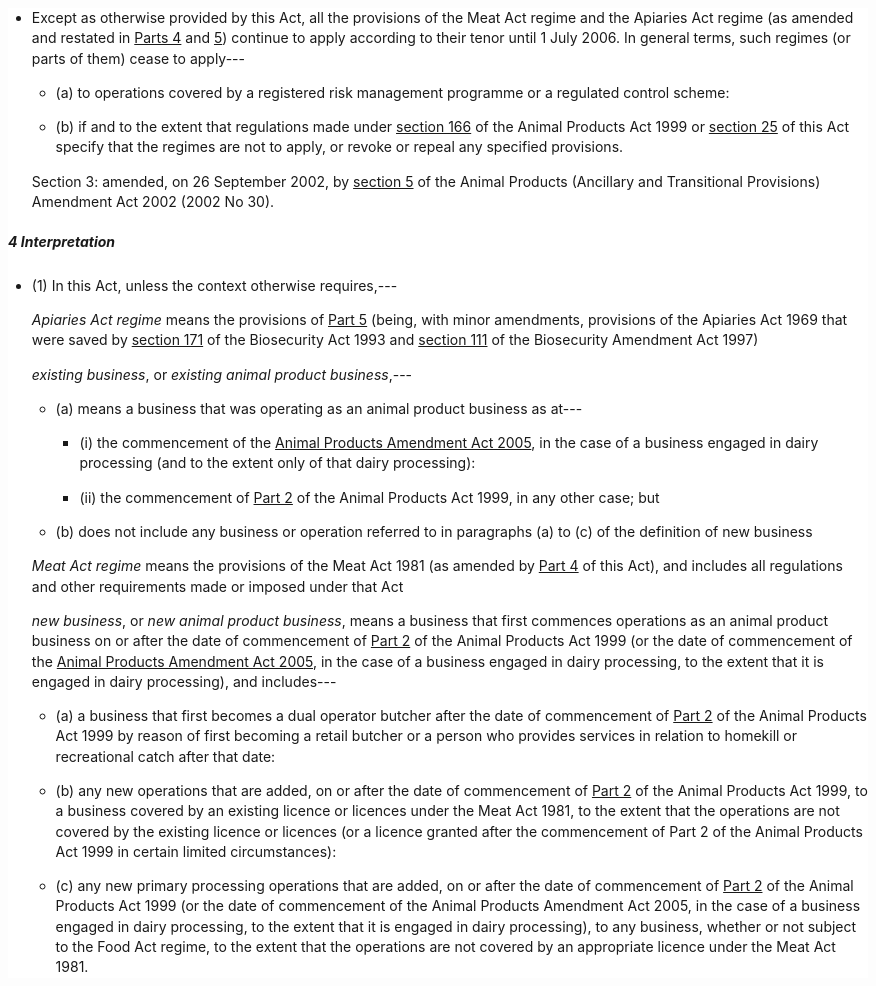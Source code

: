 *   Except as otherwise provided by this Act, all the provisions of the Meat Act regime and the Apiaries Act regime (as amended and restated in [Parts 4][46] and [5][76]) continue to apply according to their tenor until 1 July 2006\. In general terms, such regimes (or parts of them) cease to apply---
        
    *   (a) to operations covered by a registered risk management programme or a regulated control scheme:
    
    *   (b) if and to the extent that regulations made under [section 166][123] of the Animal Products Act 1999 or [section 25][39] of this Act specify that the regimes are not to apply, or revoke or repeal any specified provisions.
    
    Section 3: amended, on 26 September 2002, by [section 5][124] of the Animal Products (Ancillary and Transitional Provisions) Amendment Act 2002 (2002 No 30).

##### 4 Interpretation
    
*   (1) In this Act, unless the context otherwise requires,---
    
    _Apiaries Act regime_ means the provisions of [Part 5][76] (being, with minor amendments, provisions of the Apiaries Act 1969 that were saved by [section 171][120] of the Biosecurity Act 1993 and [section 111][121] of the Biosecurity Amendment Act 1997)
    
    _existing business_, or _existing animal product business_,---
        
    *   (a) means a business that was operating as an animal product business as at---
            
        *   (i) the commencement of the [Animal Products Amendment Act 2005][125], in the case of a business engaged in dairy processing (and to the extent only of that dairy processing):
        
        *   (ii) the commencement of [Part 2][116] of the Animal Products Act 1999, in any other case; but
        
        
    
    *   (b) does not include any business or operation referred to in paragraphs (a) to (c) of the definition of new business
    
    _Meat Act regime_ means the provisions of the Meat Act 1981 (as amended by [Part 4][46] of this Act), and includes all regulations and other requirements made or imposed under that Act
    
    _new business_, or _new animal product business_, means a business that first commences operations as an animal product business on or after the date of commencement of [Part 2][116] of the Animal Products Act 1999 (or the date of commencement of the [Animal Products Amendment Act 2005][125], in the case of a business engaged in dairy processing, to the extent that it is engaged in dairy processing), and includes---
        
    *   (a) a business that first becomes a dual operator butcher after the date of commencement of [Part 2][116] of the Animal Products Act 1999 by reason of first becoming a retail butcher or a person who provides services in relation to homekill or recreational catch after that date:
    
    *   (b) any new operations that are added, on or after the date of commencement of [Part 2][116] of the Animal Products Act 1999, to a business covered by an existing licence or licences under the Meat Act 1981, to the extent that the operations are not covered by the existing licence or licences (or a licence granted after the commencement of Part 2 of the Animal Products Act 1999 in certain limited circumstances):
    
    *   (c) any new primary processing operations that are added, on or after the date of commencement of [Part 2][116] of the Animal Products Act 1999 (or the date of commencement of the Animal Products Amendment Act 2005, in the case of a business engaged in dairy processing, to the extent that it is engaged in dairy processing), to any business, whether or not subject to the Food Act regime, to the extent that the operations are not covered by an appropriate licence under the Meat Act 1981\.
    

[0]: http://www.legislation.govt.nz/act/public/1999/0094/latest/link.aspx?id=DLM195466
[1]: http://www.legislation.govt.nz/act/public/1999/0094/latest/whole.html#DLM36155
[2]: http://www.legislation.govt.nz/act/public/1999/0094/latest/whole.html#DLM36160
[3]: http://www.legislation.govt.nz/act/public/1999/0094/latest/whole.html#DLM36161
[4]: http://www.legislation.govt.nz/act/public/1999/0094/latest/whole.html#DLM36162
[5]: http://www.legislation.govt.nz/act/public/1999/0094/latest/whole.html#DLM36165
[6]: http://www.legislation.govt.nz/act/public/1999/0094/latest/whole.html#DLM36167
[7]: http://www.legislation.govt.nz/act/public/1999/0094/latest/whole.html#DLM36181
[8]: http://www.legislation.govt.nz/act/public/1999/0094/latest/whole.html#DLM36182
[9]: http://www.legislation.govt.nz/act/public/1999/0094/latest/whole.html#DLM36185
[10]: http://www.legislation.govt.nz/act/public/1999/0094/latest/whole.html#DLM36186
[11]: http://www.legislation.govt.nz/act/public/1999/0094/latest/whole.html#DLM36187
[12]: http://www.legislation.govt.nz/act/public/1999/0094/latest/whole.html#DLM36188
[13]: http://www.legislation.govt.nz/act/public/1999/0094/latest/whole.html#DLM36189
[14]: http://www.legislation.govt.nz/act/public/1999/0094/latest/whole.html#DLM36190
[15]: http://www.legislation.govt.nz/act/public/1999/0094/latest/whole.html#DLM36194
[16]: http://www.legislation.govt.nz/act/public/1999/0094/latest/whole.html#DLM36196
[17]: http://www.legislation.govt.nz/act/public/1999/0094/latest/whole.html#DLM36198
[18]: http://www.legislation.govt.nz/act/public/1999/0094/latest/whole.html#DLM36199
[19]: http://www.legislation.govt.nz/act/public/1999/0094/latest/whole.html#DLM37200
[20]: http://www.legislation.govt.nz/act/public/1999/0094/latest/whole.html#DLM37201
[21]: http://www.legislation.govt.nz/act/public/1999/0094/latest/whole.html#DLM37202
[22]: http://www.legislation.govt.nz/act/public/1999/0094/latest/whole.html#DLM37203
[23]: http://www.legislation.govt.nz/act/public/1999/0094/latest/whole.html#DLM37204
[24]: http://www.legislation.govt.nz/act/public/1999/0094/latest/whole.html#DLM37205
[25]: http://www.legislation.govt.nz/act/public/1999/0094/latest/whole.html#DLM37206
[26]: http://www.legislation.govt.nz/act/public/1999/0094/latest/whole.html#DLM37207
[27]: http://www.legislation.govt.nz/act/public/1999/0094/latest/whole.html#DLM37208
[28]: http://www.legislation.govt.nz/act/public/1999/0094/latest/whole.html#DLM37209
[29]: http://www.legislation.govt.nz/act/public/1999/0094/latest/whole.html#DLM37211
[30]: http://www.legislation.govt.nz/act/public/1999/0094/latest/whole.html#DLM37213
[31]: http://www.legislation.govt.nz/act/public/1999/0094/latest/whole.html#DLM37215
[32]: http://www.legislation.govt.nz/act/public/1999/0094/latest/whole.html#DLM37216
[33]: http://www.legislation.govt.nz/act/public/1999/0094/latest/whole.html#DLM37218
[34]: http://www.legislation.govt.nz/act/public/1999/0094/latest/whole.html#DLM37220
[35]: http://www.legislation.govt.nz/act/public/1999/0094/latest/whole.html#DLM37221
[36]: http://www.legislation.govt.nz/act/public/1999/0094/latest/whole.html#DLM37222
[37]: http://www.legislation.govt.nz/act/public/1999/0094/latest/whole.html#DLM37224
[38]: http://www.legislation.govt.nz/act/public/1999/0094/latest/whole.html#DLM37226
[39]: http://www.legislation.govt.nz/act/public/1999/0094/latest/whole.html#DLM37227
[40]: http://www.legislation.govt.nz/act/public/1999/0094/latest/whole.html#DLM37230
[41]: http://www.legislation.govt.nz/act/public/1999/0094/latest/whole.html#DLM37231
[42]: http://www.legislation.govt.nz/act/public/1999/0094/latest/whole.html#DLM37233
[43]: http://www.legislation.govt.nz/act/public/1999/0094/latest/whole.html#DLM37234
[44]: http://www.legislation.govt.nz/act/public/1999/0094/latest/whole.html#DLM37236
[45]: http://www.legislation.govt.nz/act/public/1999/0094/latest/whole.html#DLM37237
[46]: http://www.legislation.govt.nz/act/public/1999/0094/latest/whole.html#DLM37239
[47]: http://www.legislation.govt.nz/act/public/1999/0094/latest/whole.html#DLM37241
[48]: http://www.legislation.govt.nz/act/public/1999/0094/latest/whole.html#DLM37243
[49]: http://www.legislation.govt.nz/act/public/1999/0094/latest/whole.html#DLM37244
[50]: http://www.legislation.govt.nz/act/public/1999/0094/latest/whole.html#DLM37245
[51]: http://www.legislation.govt.nz/act/public/1999/0094/latest/whole.html#DLM37246
[52]: http://www.legislation.govt.nz/act/public/1999/0094/latest/whole.html#DLM37247
[53]: http://www.legislation.govt.nz/act/public/1999/0094/latest/whole.html#DLM37248
[54]: http://www.legislation.govt.nz/act/public/1999/0094/latest/whole.html#DLM37249
[55]: http://www.legislation.govt.nz/act/public/1999/0094/latest/whole.html#DLM37250
[56]: http://www.legislation.govt.nz/act/public/1999/0094/latest/whole.html#DLM37252
[57]: http://www.legislation.govt.nz/act/public/1999/0094/latest/whole.html#DLM37253
[58]: http://www.legislation.govt.nz/act/public/1999/0094/latest/whole.html#DLM37254
[59]: http://www.legislation.govt.nz/act/public/1999/0094/latest/whole.html#DLM37255
[60]: http://www.legislation.govt.nz/act/public/1999/0094/latest/whole.html#DLM37256
[61]: http://www.legislation.govt.nz/act/public/1999/0094/latest/whole.html#DLM37257
[62]: http://www.legislation.govt.nz/act/public/1999/0094/latest/whole.html#DLM37258
[63]: http://www.legislation.govt.nz/act/public/1999/0094/latest/whole.html#DLM37259
[64]: http://www.legislation.govt.nz/act/public/1999/0094/latest/whole.html#DLM37260
[65]: http://www.legislation.govt.nz/act/public/1999/0094/latest/whole.html#DLM37261
[66]: http://www.legislation.govt.nz/act/public/1999/0094/latest/whole.html#DLM37262
[67]: http://www.legislation.govt.nz/act/public/1999/0094/latest/whole.html#DLM37263
[68]: http://www.legislation.govt.nz/act/public/1999/0094/latest/whole.html#DLM37264
[69]: http://www.legislation.govt.nz/act/public/1999/0094/latest/whole.html#DLM37269
[70]: http://www.legislation.govt.nz/act/public/1999/0094/latest/whole.html#DLM37271
[71]: http://www.legislation.govt.nz/act/public/1999/0094/latest/whole.html#DLM37274
[72]: http://www.legislation.govt.nz/act/public/1999/0094/latest/whole.html#DLM37276
[73]: http://www.legislation.govt.nz/act/public/1999/0094/latest/whole.html#DLM37277
[74]: http://www.legislation.govt.nz/act/public/1999/0094/latest/whole.html#DLM37278
[75]: http://www.legislation.govt.nz/act/public/1999/0094/latest/whole.html#DLM37279
[76]: http://www.legislation.govt.nz/act/public/1999/0094/latest/whole.html#DLM37280
[77]: http://www.legislation.govt.nz/act/public/1999/0094/latest/whole.html#DLM37282
[78]: http://www.legislation.govt.nz/act/public/1999/0094/latest/whole.html#DLM37283
[79]: http://www.legislation.govt.nz/act/public/1999/0094/latest/whole.html#DLM37285
[80]: http://www.legislation.govt.nz/act/public/1999/0094/latest/whole.html#DLM37287
[81]: http://www.legislation.govt.nz/act/public/1999/0094/latest/whole.html#DLM37288
[82]: http://www.legislation.govt.nz/act/public/1999/0094/latest/whole.html#DLM37291
[83]: http://www.legislation.govt.nz/act/public/1999/0094/latest/whole.html#DLM37293
[84]: http://www.legislation.govt.nz/act/public/1999/0094/latest/whole.html#DLM37295
[85]: http://www.legislation.govt.nz/act/public/1999/0094/latest/whole.html#DLM37297
[86]: http://www.legislation.govt.nz/act/public/1999/0094/latest/whole.html#DLM37299
[87]: http://www.legislation.govt.nz/act/public/1999/0094/latest/whole.html#DLM37501
[88]: http://www.legislation.govt.nz/act/public/1999/0094/latest/whole.html#DLM37503
[89]: http://www.legislation.govt.nz/act/public/1999/0094/latest/whole.html#DLM37505
[90]: http://www.legislation.govt.nz/act/public/1999/0094/latest/whole.html#DLM37507
[91]: http://www.legislation.govt.nz/act/public/1999/0094/latest/whole.html#DLM37509
[92]: http://www.legislation.govt.nz/act/public/1999/0094/latest/whole.html#DLM37511
[93]: http://www.legislation.govt.nz/act/public/1999/0094/latest/whole.html#DLM37513
[94]: http://www.legislation.govt.nz/act/public/1999/0094/latest/whole.html#DLM37515
[95]: http://www.legislation.govt.nz/act/public/1999/0094/latest/whole.html#DLM37518
[96]: http://www.legislation.govt.nz/act/public/1999/0094/latest/whole.html#DLM37520
[97]: http://www.legislation.govt.nz/act/public/1999/0094/latest/whole.html#DLM37522
[98]: http://www.legislation.govt.nz/act/public/1999/0094/latest/whole.html#DLM37524
[99]: http://www.legislation.govt.nz/act/public/1999/0094/latest/whole.html#DLM37526
[100]: http://www.legislation.govt.nz/act/public/1999/0094/latest/whole.html#DLM37528
[101]: http://www.legislation.govt.nz/act/public/1999/0094/latest/whole.html#DLM37531
[102]: http://www.legislation.govt.nz/act/public/1999/0094/latest/whole.html#DLM37533
[103]: http://www.legislation.govt.nz/act/public/1999/0094/latest/whole.html#DLM37535
[104]: http://www.legislation.govt.nz/act/public/1999/0094/latest/whole.html#DLM37537
[105]: http://www.legislation.govt.nz/act/public/1999/0094/latest/whole.html#DLM37539
[106]: http://www.legislation.govt.nz/act/public/1999/0094/latest/whole.html#DLM37541
[107]: http://www.legislation.govt.nz/act/public/1999/0094/latest/whole.html#DLM37546
[108]: http://www.legislation.govt.nz/act/public/1999/0094/latest/whole.html#DLM37563
[109]: http://www.legislation.govt.nz/act/public/1999/0094/latest/whole.html#DLM37582
[110]: http://www.legislation.govt.nz/act/public/1999/0094/latest/whole.html#DLM37590
[111]: http://www.legislation.govt.nz/act/public/1999/0094/latest/whole.html#DLM37593
[112]: http://www.legislation.govt.nz/act/public/1999/0094/latest/whole.html#DLM37596
[113]: http://www.legislation.govt.nz/act/public/1999/0094/latest/whole.html#DLM38105
[114]: http://www.legislation.govt.nz/act/public/1999/0094/latest/link.aspx?id=DLM148417
[115]: http://www.legislation.govt.nz/act/public/1999/0094/latest/link.aspx?id=DLM338534
[116]: http://www.legislation.govt.nz/act/public/1999/0094/latest/link.aspx?id=DLM34308
[117]: http://www.legislation.govt.nz/act/public/1999/0094/latest/link.aspx?id=DLM34802
[118]: http://www.legislation.govt.nz/act/public/1999/0094/latest/link.aspx?id=DLM34877
[119]: http://www.legislation.govt.nz/act/public/1999/0094/latest/link.aspx?id=DLM33501
[120]: http://www.legislation.govt.nz/act/public/1999/0094/latest/link.aspx?id=DLM316775
[121]: http://www.legislation.govt.nz/act/public/1999/0094/latest/link.aspx?id=DLM417022
[122]: http://www.legislation.govt.nz/act/public/1999/0094/latest/link.aspx?id=DLM148418
[123]: http://www.legislation.govt.nz/act/public/1999/0094/latest/link.aspx?id=DLM36129
[124]: http://www.legislation.govt.nz/act/public/1999/0094/latest/link.aspx?id=DLM148419
[125]: http://www.legislation.govt.nz/act/public/1999/0094/latest/link.aspx?id=DLM338029
[126]: http://www.legislation.govt.nz/act/public/1999/0094/latest/link.aspx?id=DLM33515
[127]: http://www.legislation.govt.nz/act/public/1999/0094/latest/link.aspx?id=DLM33507
[128]: http://www.legislation.govt.nz/act/public/1999/0094/latest/link.aspx?id=DLM338535
[129]: http://www.legislation.govt.nz/act/public/1999/0094/latest/whole.html#DLM37543
[130]: http://www.legislation.govt.nz/act/public/1999/0094/latest/whole.html#DLM37544
[131]: http://www.legislation.govt.nz/act/public/1999/0094/latest/link.aspx?id=DLM148420
[132]: http://www.legislation.govt.nz/act/public/1999/0094/latest/whole.html#DLM37584
[133]: http://www.legislation.govt.nz/act/public/1999/0094/latest/whole.html#DLM37586
[134]: http://www.legislation.govt.nz/act/public/1999/0094/latest/whole.html#DLM37588
[135]: http://www.legislation.govt.nz/act/public/1999/0094/latest/link.aspx?id=DLM148421
[136]: http://www.legislation.govt.nz/act/public/1999/0094/latest/link.aspx?id=DLM338539
[137]: http://www.legislation.govt.nz/act/public/1999/0094/latest/link.aspx?id=DLM34328
[138]: http://www.legislation.govt.nz/act/public/1999/0094/latest/link.aspx?id=DLM338540
[139]: http://www.legislation.govt.nz/act/public/1999/0094/latest/link.aspx?id=DLM66587
[140]: http://www.legislation.govt.nz/act/public/1999/0094/latest/link.aspx?id=DLM34388
[141]: http://www.legislation.govt.nz/act/public/1999/0094/latest/link.aspx?id=DLM34396
[142]: http://www.legislation.govt.nz/act/public/1999/0094/latest/link.aspx?id=DLM34810
[143]: http://www.legislation.govt.nz/act/public/1999/0094/latest/link.aspx?id=DLM34811
[144]: http://www.legislation.govt.nz/act/public/1999/0094/latest/link.aspx?id=DLM34841
[145]: http://www.legislation.govt.nz/act/public/1999/0094/latest/link.aspx?id=DLM34850
[146]: http://www.legislation.govt.nz/act/public/1999/0094/latest/link.aspx?id=DLM148424
[147]: http://www.legislation.govt.nz/act/public/1999/0094/latest/link.aspx?id=DLM148425
[148]: http://www.legislation.govt.nz/act/public/1999/0094/latest/link.aspx?id=DLM34851
[149]: http://www.legislation.govt.nz/act/public/1999/0094/latest/link.aspx?id=DLM147499
[150]: http://www.legislation.govt.nz/act/public/1999/0094/latest/link.aspx?id=DLM34888
[151]: http://www.legislation.govt.nz/act/public/1999/0094/latest/link.aspx?id=DLM42954
[152]: http://www.legislation.govt.nz/act/public/1999/0094/latest/link.aspx?id=DLM148428
[153]: http://www.legislation.govt.nz/act/public/1999/0094/latest/link.aspx?id=DLM35716
[154]: http://www.legislation.govt.nz/act/public/1999/0094/latest/link.aspx?id=DLM148429
[155]: http://www.legislation.govt.nz/act/public/1999/0094/latest/link.aspx?id=DLM148430
[156]: http://www.legislation.govt.nz/act/public/1999/0094/latest/link.aspx?id=DLM148431
[157]: http://www.legislation.govt.nz/act/public/1999/0094/latest/link.aspx?id=DLM36118
[158]: http://www.legislation.govt.nz/act/public/1999/0094/latest/link.aspx?id=DLM148432
[159]: http://www.legislation.govt.nz/act/public/1999/0094/latest/link.aspx?id=DLM148433
[160]: http://www.legislation.govt.nz/act/public/1999/0094/latest/link.aspx?id=DLM35200
[161]: http://www.legislation.govt.nz/act/public/1999/0094/latest/link.aspx?id=DLM148434
[162]: http://www.legislation.govt.nz/act/public/1999/0094/latest/link.aspx?id=DLM148436
[163]: http://www.legislation.govt.nz/act/public/1999/0094/latest/link.aspx?id=DLM338542
[164]: http://www.legislation.govt.nz/act/public/1999/0094/latest/link.aspx?id=DLM5648
[165]: http://www.legislation.govt.nz/act/public/1999/0094/latest/link.aspx?id=DLM127836
[166]: http://www.legislation.govt.nz/act/public/1999/0094/latest/link.aspx?id=DLM5698
[167]: http://www.legislation.govt.nz/act/public/1999/0094/latest/link.aspx?id=DLM34800
[168]: http://www.legislation.govt.nz/act/public/1999/0094/latest/link.aspx?id=DLM36133
[169]: http://www.legislation.govt.nz/act/public/1999/0094/latest/link.aspx?id=DLM34341
[170]: http://www.legislation.govt.nz/act/public/1999/0094/latest/link.aspx?id=DLM34345
[171]: http://www.legislation.govt.nz/act/public/1999/0094/latest/link.aspx?id=DLM42657
[172]: http://www.legislation.govt.nz/act/public/1999/0094/latest/link.aspx?id=DLM338556
[173]: http://www.legislation.govt.nz/act/public/1999/0094/latest/link.aspx?id=DLM34305